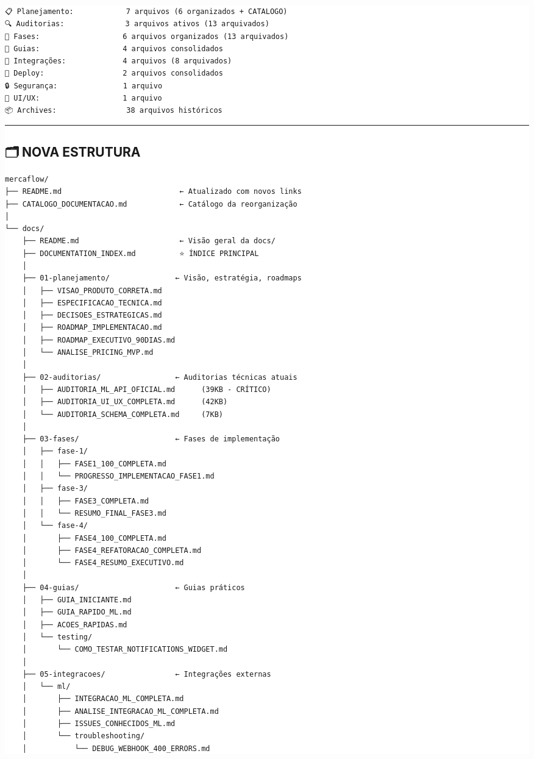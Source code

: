 ```
📋 Planejamento:            7 arquivos (6 organizados + CATALOGO)
🔍 Auditorias:              3 arquivos ativos (13 arquivados)
🎯 Fases:                   6 arquivos organizados (13 arquivados)
📖 Guias:                   4 arquivos consolidados
🔧 Integrações:             4 arquivos (8 arquivados)
🚀 Deploy:                  2 arquivos consolidados
🔒 Segurança:               1 arquivo
🎨 UI/UX:                   1 arquivo
📦 Archives:                38 arquivos históricos
```

---

## 🗂️ NOVA ESTRUTURA

```
mercaflow/
├── README.md                           ← Atualizado com novos links
├── CATALOGO_DOCUMENTACAO.md            ← Catálogo da reorganização
│
└── docs/
    ├── README.md                       ← Visão geral da docs/
    ├── DOCUMENTATION_INDEX.md          ⭐ ÍNDICE PRINCIPAL
    │
    ├── 01-planejamento/               ← Visão, estratégia, roadmaps
    │   ├── VISAO_PRODUTO_CORRETA.md
    │   ├── ESPECIFICACAO_TECNICA.md
    │   ├── DECISOES_ESTRATEGICAS.md
    │   ├── ROADMAP_IMPLEMENTACAO.md
    │   ├── ROADMAP_EXECUTIVO_90DIAS.md
    │   └── ANALISE_PRICING_MVP.md
    │
    ├── 02-auditorias/                 ← Auditorias técnicas atuais
    │   ├── AUDITORIA_ML_API_OFICIAL.md      (39KB - CRÍTICO)
    │   ├── AUDITORIA_UI_UX_COMPLETA.md      (42KB)
    │   └── AUDITORIA_SCHEMA_COMPLETA.md     (7KB)
    │
    ├── 03-fases/                      ← Fases de implementação
    │   ├── fase-1/
    │   │   ├── FASE1_100_COMPLETA.md
    │   │   └── PROGRESSO_IMPLEMENTACAO_FASE1.md
    │   ├── fase-3/
    │   │   ├── FASE3_COMPLETA.md
    │   │   └── RESUMO_FINAL_FASE3.md
    │   └── fase-4/
    │       ├── FASE4_100_COMPLETA.md
    │       ├── FASE4_REFATORACAO_COMPLETA.md
    │       └── FASE4_RESUMO_EXECUTIVO.md
    │
    ├── 04-guias/                      ← Guias práticos
    │   ├── GUIA_INICIANTE.md
    │   ├── GUIA_RAPIDO_ML.md
    │   ├── ACOES_RAPIDAS.md
    │   └── testing/
    │       └── COMO_TESTAR_NOTIFICATIONS_WIDGET.md
    │
    ├── 05-integracoes/                ← Integrações externas
    │   └── ml/
    │       ├── INTEGRACAO_ML_COMPLETA.md
    │       ├── ANALISE_INTEGRACAO_ML_COMPLETA.md
    │       ├── ISSUES_CONHECIDOS_ML.md
    │       └── troubleshooting/
    │           └── DEBUG_WEBHOOK_400_ERRORS.md
```